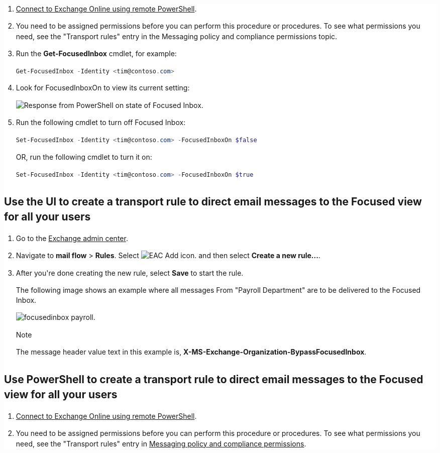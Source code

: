 1. [Connect to Exchange Online using remote PowerShell](/powershell/exchange/connect-to-exchange-online-powershell).

2. You need to be assigned permissions before you can perform this procedure or procedures. To see what permissions you need, see the "Transport rules" entry in the Messaging policy and compliance permissions topic.

3. Run the **Get-FocusedInbox** cmdlet, for example: 

    ```powershell
    Get-FocusedInbox -Identity <tim@contoso.com>
    ```

4. Look for FocusedInboxOn to view its current setting:

    ![Response from PowerShell on state of Focused Inbox.](../../media/419d8caa-89b9-45c5-91d9-8c023297456e.png)
  
5. Run the following cmdlet to turn off Focused Inbox:

    ```powershell
    Set-FocusedInbox -Identity <tim@contoso.com> -FocusedInboxOn $false
    ```

    OR, run the following cmdlet to turn it on:

    ```powershell
    Set-FocusedInbox -Identity <tim@contoso.com> -FocusedInboxOn $true
    ```

## Use the UI to create a transport rule to direct email messages to the Focused view for all your users

1. Go to the <a href="https://go.microsoft.com/fwlink/p/?linkid=2059104" target="_blank">Exchange admin center</a>.

2. Navigate to **mail flow** \> **Rules**. Select ![EAC Add icon.](../../media/795e5bdd-48bb-433f-8e07-3c7a19f8eca2.gif) and then select **Create a new rule...**. 

3. After you're done creating the new rule, select **Save** to start the rule.

    The following image shows an example where all messages From "Payroll Department" are to be delivered to the Focused Inbox.

    ![focusedinbox payroll.](../../media/focusedinbox-transport-rule.PNG)

    > [!NOTE]
    > The message header value text in this example is, **X-MS-Exchange-Organization-BypassFocusedInbox**.
  
## Use PowerShell to create a transport rule to direct email messages to the Focused view for all your users

1. [Connect to Exchange Online using remote PowerShell](/powershell/exchange/connect-to-exchange-online-powershell).

2. You need to be assigned permissions before you can perform this procedure or procedures. To see what permissions you need, see the "Transport rules" entry in [Messaging policy and compliance permissions](/exchange/messaging-policy-and-compliance-permissions-exchange-2013-help).
